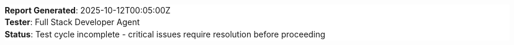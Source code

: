
**Report Generated**: 2025-10-12T00:05:00Z  
**Tester**: Full Stack Developer Agent  
**Status**: Test cycle incomplete - critical issues require resolution before proceeding
